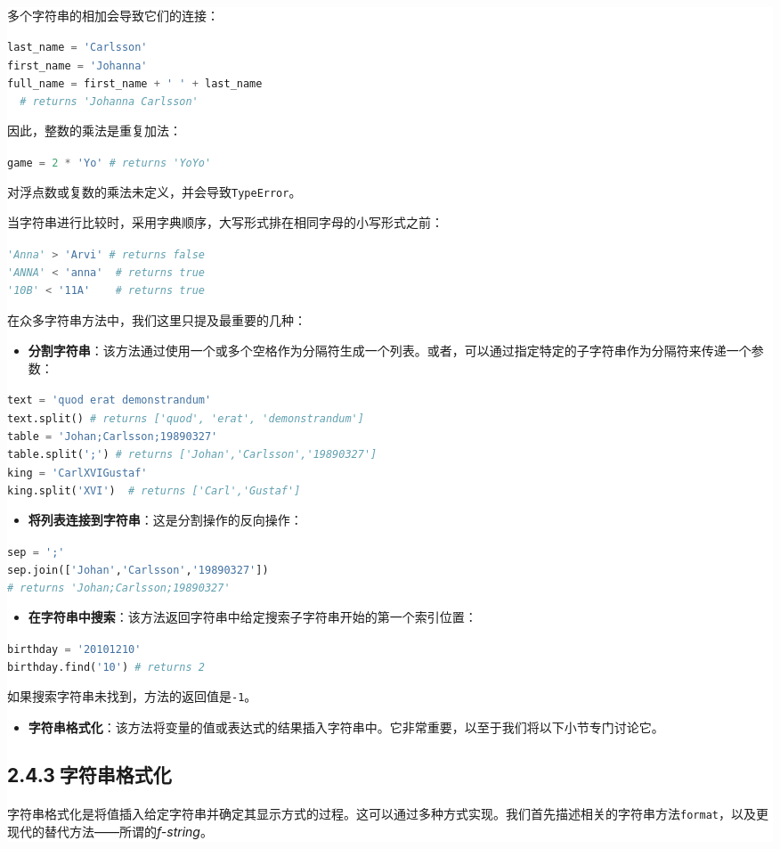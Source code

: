 多个字符串的相加会导致它们的连接：

```py
last_name = 'Carlsson'
first_name = 'Johanna'
full_name = first_name + ' ' + last_name
  # returns 'Johanna Carlsson'
```

因此，整数的乘法是重复加法：

```py
game = 2 * 'Yo' # returns 'YoYo'
```

对浮点数或复数的乘法未定义，并会导致`TypeError`。

当字符串进行比较时，采用字典顺序，大写形式排在相同字母的小写形式之前：

```py
'Anna' > 'Arvi' # returns false 
'ANNA' < 'anna'  # returns true 
'10B' < '11A'    # returns true
```

在众多字符串方法中，我们这里只提及最重要的几种：

+   **分割字符串**：该方法通过使用一个或多个空格作为分隔符生成一个列表。或者，可以通过指定特定的子字符串作为分隔符来传递一个参数：

```py
text = 'quod erat demonstrandum'
text.split() # returns ['quod', 'erat', 'demonstrandum']
table = 'Johan;Carlsson;19890327'
table.split(';') # returns ['Johan','Carlsson','19890327']
king = 'CarlXVIGustaf'
king.split('XVI')  # returns ['Carl','Gustaf']
```

+   **将列表连接到字符串**：这是分割操作的反向操作：

```py
sep = ';'
sep.join(['Johan','Carlsson','19890327'])   
# returns 'Johan;Carlsson;19890327'
```

+   **在字符串中搜索**：该方法返回字符串中给定搜索子字符串开始的第一个索引位置：

```py
birthday = '20101210'
birthday.find('10') # returns 2
```

如果搜索字符串未找到，方法的返回值是`-1`。

+   **字符串格式化**：该方法将变量的值或表达式的结果插入字符串中。它非常重要，以至于我们将以下小节专门讨论它。

## 2.4.3 字符串格式化

字符串格式化是将值插入给定字符串并确定其显示方式的过程。这可以通过多种方式实现。我们首先描述相关的字符串方法`format`，以及更现代的替代方法——所谓的*f-string*。
